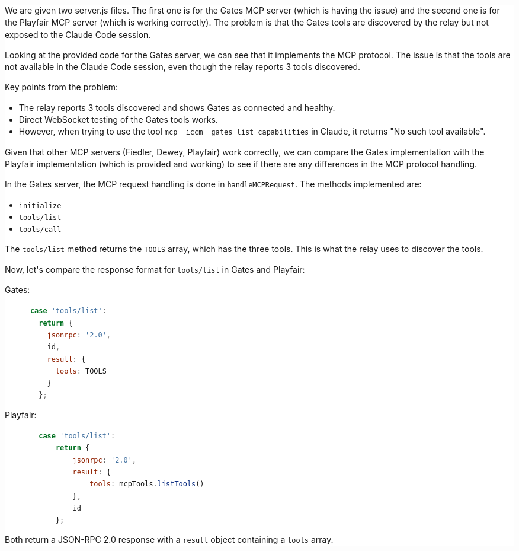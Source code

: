 <think>
We are given two server.js files. The first one is for the Gates MCP server (which is having the issue) and the second one is for the Playfair MCP server (which is working correctly). The problem is that the Gates tools are discovered by the relay but not exposed to the Claude Code session.

Looking at the provided code for the Gates server, we can see that it implements the MCP protocol. The issue is that the tools are not available in the Claude Code session, even though the relay reports 3 tools discovered.

Key points from the problem:
- The relay reports 3 tools discovered and shows Gates as connected and healthy.
- Direct WebSocket testing of the Gates tools works.
- However, when trying to use the tool `mcp__iccm__gates_list_capabilities` in Claude, it returns "No such tool available".

Given that other MCP servers (Fiedler, Dewey, Playfair) work correctly, we can compare the Gates implementation with the Playfair implementation (which is provided and working) to see if there are any differences in the MCP protocol handling.

In the Gates server, the MCP request handling is done in `handleMCPRequest`. The methods implemented are:
- `initialize`
- `tools/list`
- `tools/call`

The `tools/list` method returns the `TOOLS` array, which has the three tools. This is what the relay uses to discover the tools.

Now, let's compare the response format for `tools/list` in Gates and Playfair:

Gates:
```javascript
      case 'tools/list':
        return {
          jsonrpc: '2.0',
          id,
          result: {
            tools: TOOLS
          }
        };
```

Playfair:
```javascript
        case 'tools/list':
            return {
                jsonrpc: '2.0',
                result: {
                    tools: mcpTools.listTools()
                },
                id
            };
```

Both return a JSON-RPC 2.0 response with a `result` object containing a `tools` array.
